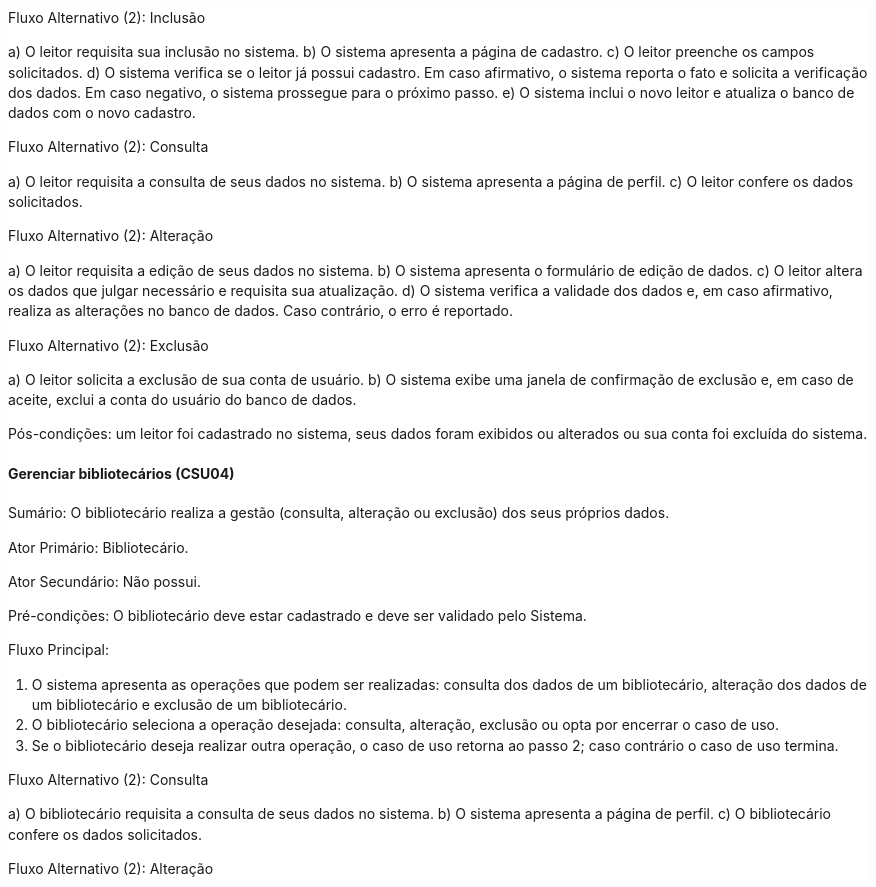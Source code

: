 Fluxo Alternativo (2): Inclusão

a) O leitor requisita sua inclusão no sistema.
b) O sistema apresenta a página de cadastro.
c) O leitor preenche os campos solicitados.
d) O sistema verifica se o leitor já possui cadastro. Em caso afirmativo, o sistema reporta o fato e solicita a verificação dos dados. Em caso negativo, o sistema prossegue para o próximo passo.
e) O sistema inclui o novo leitor e atualiza o banco de dados com o novo cadastro.

Fluxo Alternativo (2): Consulta

a) O leitor requisita a consulta de seus dados no sistema.
b) O sistema apresenta a página de perfil.
c) O leitor confere os dados solicitados.

Fluxo Alternativo (2): Alteração

a) O leitor requisita a edição de seus dados no sistema.
b) O sistema apresenta o formulário de edição de dados.
c) O leitor altera os dados que julgar necessário e requisita sua atualização.
d) O sistema verifica a validade dos dados e, em caso afirmativo, realiza as alterações no banco de dados. Caso contrário, o erro é reportado.

Fluxo Alternativo (2): Exclusão

a)	O leitor solicita a exclusão de sua conta de usuário.
b) O sistema exibe uma janela de confirmação de exclusão e, em caso de aceite, exclui a conta do usuário do banco de dados.
 
Pós-condições: um leitor foi cadastrado no sistema, seus dados foram exibidos ou alterados ou sua conta foi excluída do sistema.

#### Gerenciar bibliotecários (CSU04)

Sumário: O bibliotecário realiza a gestão (consulta, alteração ou exclusão) dos seus próprios dados.

Ator Primário: Bibliotecário.

Ator Secundário: Não possui.

Pré-condições: O bibliotecário deve estar cadastrado e deve ser validado pelo Sistema.

Fluxo Principal:

1) O sistema apresenta as operações que podem ser realizadas: consulta dos dados de um bibliotecário, alteração dos dados de um bibliotecário e exclusão de um bibliotecário.
2) O bibliotecário seleciona a operação desejada: consulta, alteração, exclusão ou opta por encerrar o caso de uso.
3) Se o bibliotecário deseja realizar outra operação, o caso de uso retorna ao passo 2; caso contrário o caso de uso termina.

Fluxo Alternativo (2): Consulta

a) O bibliotecário requisita a consulta de seus dados no sistema. 
b) O sistema apresenta a página de perfil. 
c) O bibliotecário confere os dados solicitados.

Fluxo Alternativo (2): Alteração

